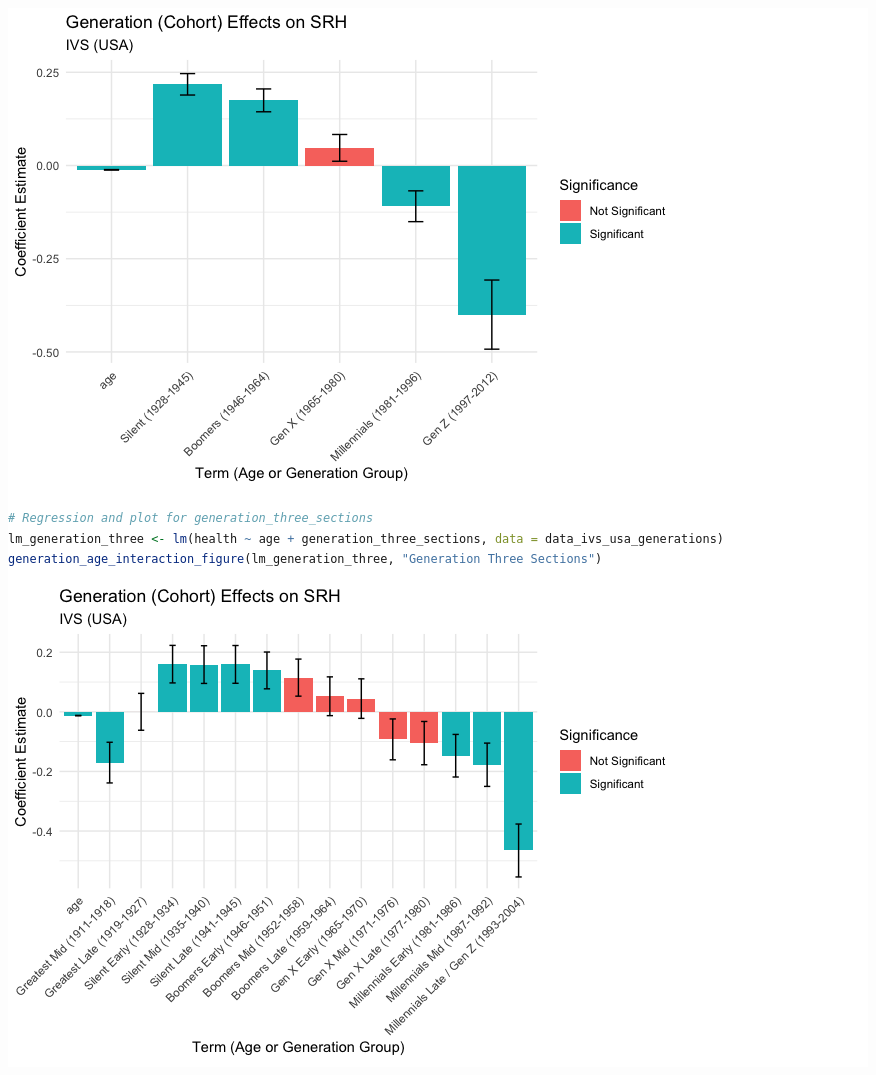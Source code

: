 ![](srh_ivs_files/figure-gfm/unnamed-chunk-4-2.png)

``` r
# Regression and plot for generation_three_sections
lm_generation_three <- lm(health ~ age + generation_three_sections, data = data_ivs_usa_generations)
generation_age_interaction_figure(lm_generation_three, "Generation Three Sections")
```

![](srh_ivs_files/figure-gfm/unnamed-chunk-4-3.png)
